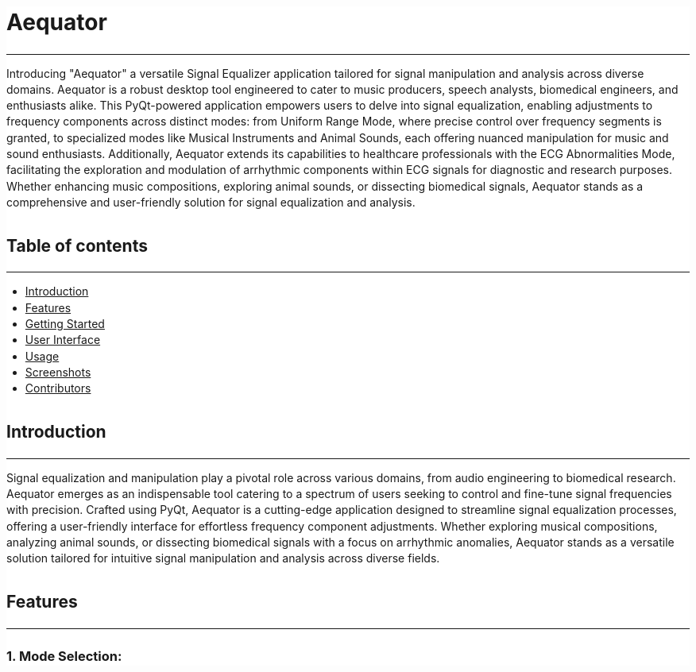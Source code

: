 # Aequator
___
Introducing "Aequator" a versatile Signal Equalizer application tailored for signal manipulation and analysis across diverse domains. 
Aequator is a robust desktop tool engineered to cater to music producers, speech analysts, biomedical engineers, and enthusiasts alike. 
This PyQt-powered application empowers users to delve into signal equalization, enabling adjustments to frequency components across distinct modes: 
from Uniform Range Mode, where precise control over frequency segments is granted, to specialized modes like Musical Instruments and Animal Sounds, 
each offering nuanced manipulation for music and sound enthusiasts. 
Additionally, Aequator extends its capabilities to healthcare professionals with the ECG Abnormalities Mode, 
facilitating the exploration and modulation of arrhythmic components within ECG signals for diagnostic and research purposes. 
Whether enhancing music compositions, exploring animal sounds, or dissecting biomedical signals, Aequator
stands as a comprehensive and user-friendly solution for signal equalization and analysis.  

## Table of contents
___
- [Introduction](#introduction)
- [Features](#features)
- [Getting Started](#getting-started)
- [User Interface](#user-interface)
- [Usage](#usage)
- [Screenshots](#screenshots)
- [Contributors](#contributors)



## Introduction
___
Signal equalization and manipulation play a pivotal role across various domains, from audio engineering to biomedical research. 
Aequator emerges as an indispensable tool catering to a spectrum of users seeking to control and fine-tune signal frequencies with precision. 
Crafted using PyQt, Aequator is a cutting-edge application designed to streamline signal equalization processes, 
offering a user-friendly interface for effortless frequency component adjustments. 
Whether exploring musical compositions, analyzing animal sounds, or dissecting biomedical signals with a focus on arrhythmic anomalies, 
Aequator stands as a versatile solution tailored for intuitive signal manipulation and analysis across diverse fields.

## Features
___
### 1. Mode Selection:
